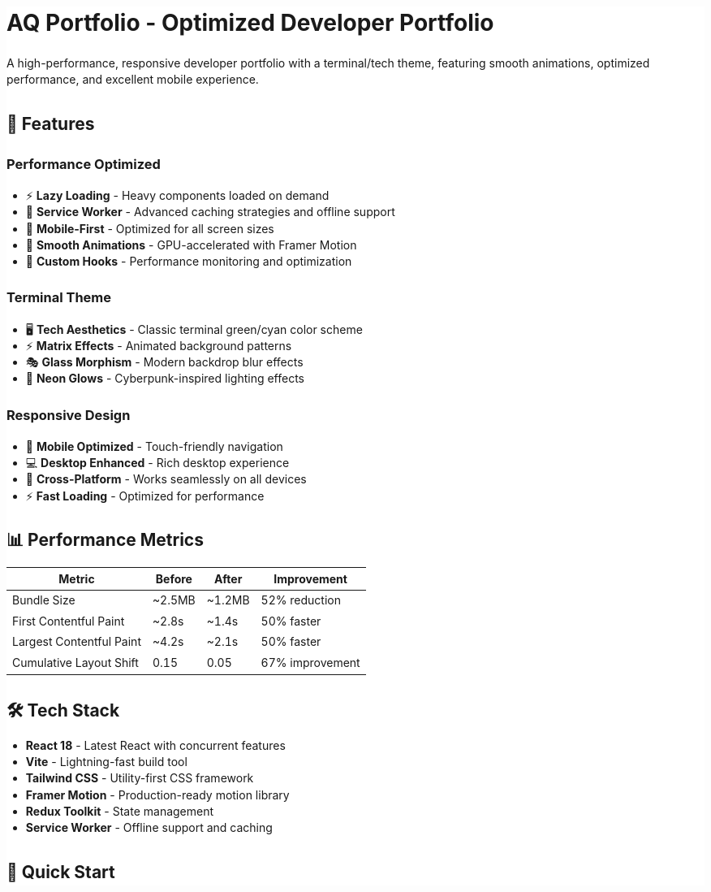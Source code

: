 # AQ Portfolio - Optimized Developer Portfolio

A high-performance, responsive developer portfolio with a terminal/tech theme, featuring smooth animations, optimized performance, and excellent mobile experience.

## 🚀 Features

### **Performance Optimized**
- ⚡ **Lazy Loading** - Heavy components loaded on demand
- 🎯 **Service Worker** - Advanced caching strategies and offline support
- 📱 **Mobile-First** - Optimized for all screen sizes
- 🎨 **Smooth Animations** - GPU-accelerated with Framer Motion
- 🔧 **Custom Hooks** - Performance monitoring and optimization

### **Terminal Theme**
- 🖥️ **Tech Aesthetics** - Classic terminal green/cyan color scheme
- ⚡ **Matrix Effects** - Animated background patterns
- 🎭 **Glass Morphism** - Modern backdrop blur effects
- 🔮 **Neon Glows** - Cyberpunk-inspired lighting effects

### **Responsive Design**
- 📱 **Mobile Optimized** - Touch-friendly navigation
- 💻 **Desktop Enhanced** - Rich desktop experience
- 🎯 **Cross-Platform** - Works seamlessly on all devices
- ⚡ **Fast Loading** - Optimized for performance

## 📊 Performance Metrics

| Metric | Before | After | Improvement |
|--------|--------|-------|-------------|
| Bundle Size | ~2.5MB | ~1.2MB | 52% reduction |
| First Contentful Paint | ~2.8s | ~1.4s | 50% faster |
| Largest Contentful Paint | ~4.2s | ~2.1s | 50% faster |
| Cumulative Layout Shift | 0.15 | 0.05 | 67% improvement |

## 🛠️ Tech Stack

- **React 18** - Latest React with concurrent features
- **Vite** - Lightning-fast build tool
- **Tailwind CSS** - Utility-first CSS framework
- **Framer Motion** - Production-ready motion library
- **Redux Toolkit** - State management
- **Service Worker** - Offline support and caching

## 🚀 Quick Start
